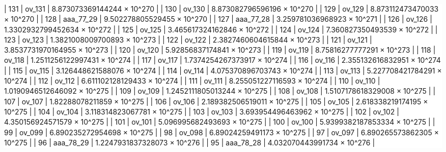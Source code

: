 | 131 | ov_131 | 8.873073369144244 × 10^270 |
| 130 | ov_130 | 8.873082796596196 × 10^270 |
| 129 | ov_129 | 8.873112473470033 × 10^270 |
| 128 | aaa_77_29 | 9.502278805529455 × 10^270 |
| 127 | aaa_77_28 | 3.259781036968923 × 10^271 |
| 126 | ov_126 | 1.3302932799452634 × 10^272 |
| 125 | ov_125 | 3.465617324162846 × 10^272 |
| 124 | ov_124 | 7.360827350493539 × 10^272 |
| 123 | ov_123 | 1.3821008009700893 × 10^273 |
| 122 | ov_122 | 2.3827460604615844 × 10^273 |
| 121 | ov_121 | 3.8537731970164955 × 10^273 |
| 120 | ov_120 | 5.92856837174841 × 10^273 |
| 119 | ov_119 | 8.75816277777291 × 10^273 |
| 118 | ov_118 | 1.2511256122997431 × 10^274 |
| 117 | ov_117 | 1.7374254267373917 × 10^274 |
| 116 | ov_116 | 2.355132616832951 × 10^274 |
| 115 | ov_115 | 3.126448621588076 × 10^274 |
| 114 | ov_114 | 4.075370896703743 × 10^274 |
| 113 | ov_113 | 5.227708421784291 × 10^274 |
| 112 | ov_112 | 6.611102128129433 × 10^274 |
| 111 | ov_111 | 8.255051227116593 × 10^274 |
| 110 | ov_110 | 1.0190946512646092 × 10^275 |
| 109 | ov_109 | 1.2452111805013244 × 10^275 |
| 108 | ov_108 | 1.5107178618329008 × 10^275 |
| 107 | ov_107 | 1.82288078211859 × 10^275 |
| 106 | ov_106 | 2.189382506519011 × 10^275 |
| 105 | ov_105 | 2.618338219174195 × 10^275 |
| 104 | ov_104 | 3.118314823067781 × 10^275 |
| 103 | ov_103 | 3.693954496463962 × 10^275 |
| 102 | ov_102 | 4.350156924571579 × 10^275 |
| 101 | ov_101 | 5.096995682493693 × 10^275 |
| 100 | ov_100 | 5.9399382187853334 × 10^275 |
| 99 | ov_099 | 6.890235272954698 × 10^275 |
| 98 | ov_098 | 6.89024259491173 × 10^275 |
| 97 | ov_097 | 6.890265573862305 × 10^275 |
| 96 | aaa_78_29 | 1.2247931837328073 × 10^276 |
| 95 | aaa_78_28 | 4.032070443991734 × 10^276 |